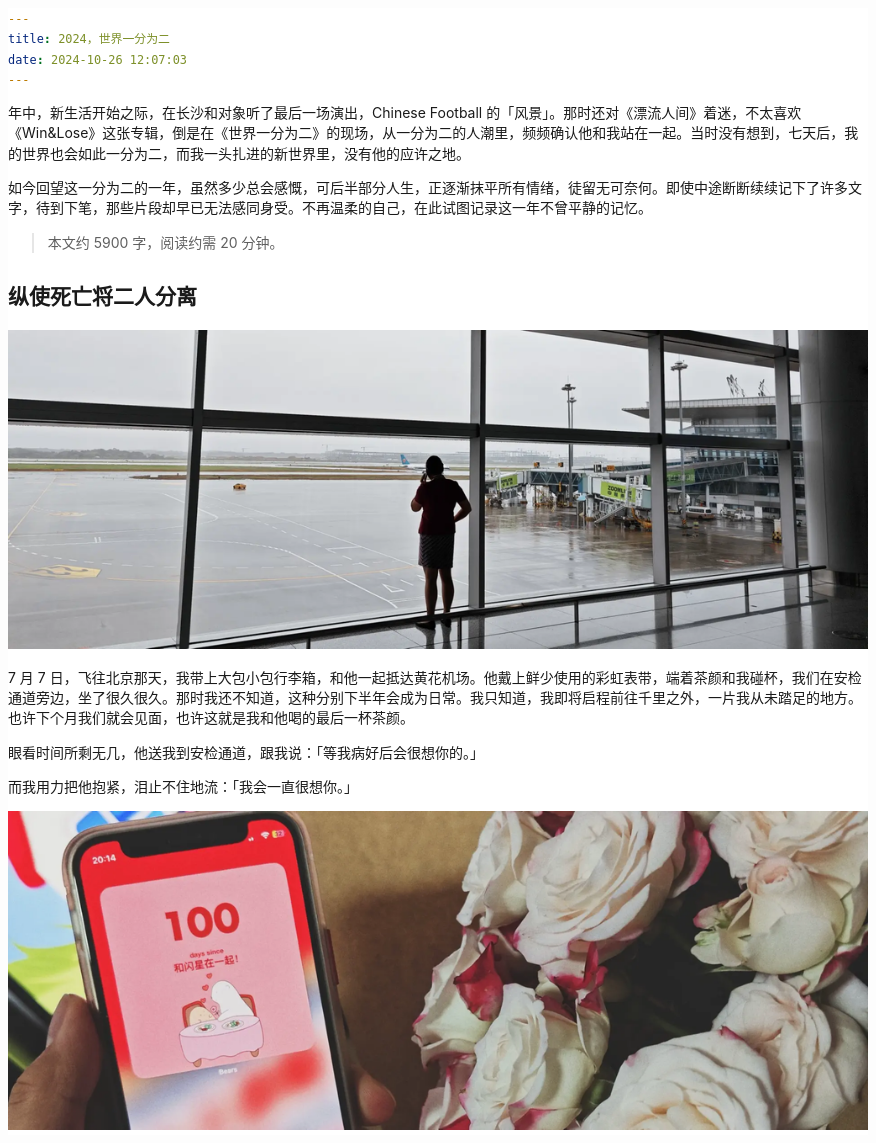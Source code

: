 ```yaml
---
title: 2024，世界一分为二
date: 2024-10-26 12:07:03
---
```


年中，新生活开始之际，在长沙和对象听了最后一场演出，Chinese Football 的「风景」。那时还对《漂流人间》着迷，不太喜欢《Win&Lose》这张专辑，倒是在《世界一分为二》的现场，从一分为二的人潮里，频频确认他和我站在一起。当时没有想到，七天后，我的世界也会如此一分为二，而我一头扎进的新世界里，没有他的应许之地。

如今回望这一分为二的一年，虽然多少总会感慨，可后半部分人生，正逐渐抹平所有情绪，徒留无可奈何。即使中途断断续续记下了许多文字，待到下笔，那些片段却早已无法感同身受。不再温柔的自己，在此试图记录这一年不曾平静的记忆。

> 本文约 5900 字，阅读约需 20 分钟。

## 纵使死亡将二人分离

![01](./01.webp)

7 月 7 日，飞往北京那天，我带上大包小包行李箱，和他一起抵达黄花机场。他戴上鲜少使用的彩虹表带，端着茶颜和我碰杯，我们在安检通道旁边，坐了很久很久。那时我还不知道，这种分别下半年会成为日常。我只知道，我即将启程前往千里之外，一片我从未踏足的地方。也许下个月我们就会见面，也许这就是我和他喝的最后一杯茶颜。

眼看时间所剩无几，他送我到安检通道，跟我说：「等我病好后会很想你的。」

而我用力把他抱紧，泪止不住地流：「我会一直很想你。」

![02](./02.webp)
